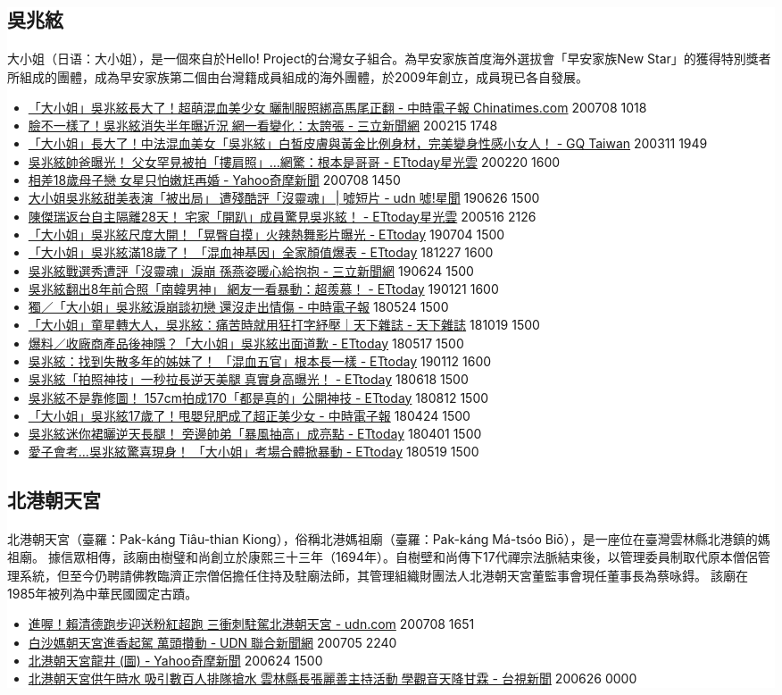 ## 吳兆絃

大小姐（日语：大小姐），是一個來自於Hello! Project的台灣女子組合。為早安家族首度海外選拔會「早安家族New Star」的獲得特別獎者所組成的團體，成為早安家族第二個由台灣籍成員組成的海外團體，於2009年創立，成員現已各自發展。
- [「大小姐」吳兆絃長大了！超萌混血美少女 曬制服照綁高馬尾正翻 - 中時電子報 Chinatimes.com](https://www.chinatimes.com/realtimenews/20200708001478-260404 "「大小姐」吳兆絃長大了！超萌混血美少女 曬制服照綁高馬尾正翻 - 中時電子報 Chinatimes.com") 200708 1018
- [臉不一樣了！吳兆絃消失半年曝近況 網一看變化：太誇張 - 三立新聞網](https://www.setn.com/News.aspx?NewsID=690274 "臉不一樣了！吳兆絃消失半年曝近況 網一看變化：太誇張 - 三立新聞網") 200215 1748
- [「大小姐」長大了！中法混血美女「吳兆絃」白皙皮膚與黃金比例身材，完美變身性感小女人！ - GQ Taiwan](https://www.gq.com.tw/entertainment/article/%E5%90%B3%E5%85%86%E7%8E%84-%E5%A4%A7%E5%B0%8F%E5%A7%90-%E6%B7%B7%E8%A1%80%E7%BE%8E%E5%A5%B3 "「大小姐」長大了！中法混血美女「吳兆絃」白皙皮膚與黃金比例身材，完美變身性感小女人！ - GQ Taiwan") 200311 1949
- [吳兆絃帥爸曝光！ 父女罕見被拍「摟肩照」…網驚：根本是哥哥 - ETtoday星光雲](https://star.ettoday.net/news/1649766 "吳兆絃帥爸曝光！ 父女罕見被拍「摟肩照」…網驚：根本是哥哥 - ETtoday星光雲") 200220 1600
- [相差18歲母子戀 女星只怕嫩尪再婚 - Yahoo奇摩新聞](https://tw.news.yahoo.com/%E7%9B%B8%E5%B7%AE18%E6%AD%B2%E6%AF%8D%E5%AD%90%E6%88%80-%E5%A5%B3%E6%98%9F%E5%8F%AA%E6%80%95%E5%AB%A9%E5%B0%AA%E5%86%8D%E5%A9%9A-065005751.html "相差18歲母子戀 女星只怕嫩尪再婚 - Yahoo奇摩新聞") 200708 1450
- [大小姐吳兆絃甜美表演「被出局」 遭殘酷評「沒靈魂」 | 噓短片 - udn 噓!星聞](https://stars.udn.com/video/play/1022/1098065 "大小姐吳兆絃甜美表演「被出局」 遭殘酷評「沒靈魂」 | 噓短片 - udn 噓!星聞") 190626 1500
- [陳傑瑞返台自主隔離28天！ 宅家「開趴」成員驚見吳兆絃！ - ETtoday星光雲](https://star.ettoday.net/news/1715892 "陳傑瑞返台自主隔離28天！ 宅家「開趴」成員驚見吳兆絃！ - ETtoday星光雲") 200516 2126
- [「大小姐」吳兆絃尺度大開！「晃臀自摸」火辣熱舞影片曝光 - ETtoday](https://star.ettoday.net/news/1482480 "「大小姐」吳兆絃尺度大開！「晃臀自摸」火辣熱舞影片曝光 - ETtoday") 190704 1500
- [「大小姐」吳兆絃滿18歲了！ 「混血神基因」全家顏值爆表 - ETtoday](https://star.ettoday.net/news/1341900 "「大小姐」吳兆絃滿18歲了！ 「混血神基因」全家顏值爆表 - ETtoday") 181227 1600
- [吳兆絃戰選秀遭評「沒靈魂」淚崩 孫燕姿暖心給抱抱 - 三立新聞網](https://star.setn.com/news/560108 "吳兆絃戰選秀遭評「沒靈魂」淚崩 孫燕姿暖心給抱抱 - 三立新聞網") 190624 1500
- [吳兆絃翻出8年前合照「南韓男神」 網友一看暴動：超羨慕！ - ETtoday](https://star.ettoday.net/news/1362301 "吳兆絃翻出8年前合照「南韓男神」 網友一看暴動：超羨慕！ - ETtoday") 190121 1600
- [獨／「大小姐」吳兆絃淚崩談初戀 還沒走出情傷 - 中時電子報](https://www.chinatimes.com/realtimenews/20180524000062-260404 "獨／「大小姐」吳兆絃淚崩談初戀 還沒走出情傷 - 中時電子報") 180524 1500
- [「大小姐」童星轉大人，吳兆絃：痛苦時就用狂打字紓壓｜天下雜誌 - 天下雜誌](https://www.cw.com.tw/article/5092535 "「大小姐」童星轉大人，吳兆絃：痛苦時就用狂打字紓壓｜天下雜誌 - 天下雜誌") 181019 1500
- [爆料／收廠商產品後神隱？「大小姐」吳兆絃出面道歉 - ETtoday](https://star.ettoday.net/news/1171743 "爆料／收廠商產品後神隱？「大小姐」吳兆絃出面道歉 - ETtoday") 180517 1500
- [吳兆絃：找到失散多年的姊妹了！ 「混血五官」根本長一樣 - ETtoday](https://star.ettoday.net/news/1354736 "吳兆絃：找到失散多年的姊妹了！ 「混血五官」根本長一樣 - ETtoday") 190112 1600
- [吳兆絃「拍照神技」一秒拉長逆天美腿 真實身高曝光！ - ETtoday](https://star.ettoday.net/news/1193607 "吳兆絃「拍照神技」一秒拉長逆天美腿 真實身高曝光！ - ETtoday") 180618 1500
- [吳兆絃不是靠修圖！ 157cm拍成170「都是真的」公開神技 - ETtoday](https://star.ettoday.net/news/1233564 "吳兆絃不是靠修圖！ 157cm拍成170「都是真的」公開神技 - ETtoday") 180812 1500
- [「大小姐」吳兆絃17歲了！甩嬰兒肥成了超正美少女 - 中時電子報](https://www.chinatimes.com/realtimenews/20180424004446-260404 "「大小姐」吳兆絃17歲了！甩嬰兒肥成了超正美少女 - 中時電子報") 180424 1500
- [吳兆絃迷你裙曬逆天長腿！ 旁邊帥弟「暴風抽高」成亮點 - ETtoday](https://star.ettoday.net/news/1142693 "吳兆絃迷你裙曬逆天長腿！ 旁邊帥弟「暴風抽高」成亮點 - ETtoday") 180401 1500
- [愛子會考…吳兆絃驚喜現身！ 「大小姐」考場合體掀暴動 - ETtoday](https://star.ettoday.net/news/1173135 "愛子會考…吳兆絃驚喜現身！ 「大小姐」考場合體掀暴動 - ETtoday") 180519 1500

## 北港朝天宮

北港朝天宮（臺羅：Pak-káng Tiâu-thian Kiong），俗稱北港媽祖廟（臺羅：Pak-káng Má-tsóo Biō），是一座位在臺灣雲林縣北港鎮的媽祖廟。
據信眾相傳，該廟由樹璧和尚創立於康熙三十三年（1694年）。自樹壁和尚傳下17代禪宗法脈結束後，以管理委員制取代原本僧侶管理系統，但至今仍聘請佛教臨濟正宗僧侶擔任住持及駐廟法師，其管理組織財團法人北港朝天宮董監事會現任董事長為蔡咏鍀。
該廟在1985年被列為中華民國國定古蹟。
- [進喔！賴清德跑步迎送粉紅超跑 三衝刺駐駕北港朝天宮 - udn.com](https://udn.com/news/story/10906/4686463 "進喔！賴清德跑步迎送粉紅超跑 三衝刺駐駕北港朝天宮 - udn.com") 200708 1651
- [白沙媽朝天宮進香起駕 萬頭攢動 - UDN 聯合新聞網](https://udn.com/news/story/7322/4680676 "白沙媽朝天宮進香起駕 萬頭攢動 - UDN 聯合新聞網") 200705 2240
- [北港朝天宮龍井 (圖) - Yahoo奇摩新聞](https://tw.news.yahoo.com/%E5%8C%97%E6%B8%AF%E6%9C%9D%E5%A4%A9%E5%AE%AE%E9%BE%8D%E4%BA%95-%E5%9C%96-064048584.html "北港朝天宮龍井 (圖) - Yahoo奇摩新聞") 200624 1500
- [北港朝天宮供午時水 吸引數百人排隊搶水 雲林縣長張麗善主持活動 學觀音天降甘霖 - 台視新聞](https://www.ttv.com.tw/news/view/10906260010300A/568 "北港朝天宮供午時水 吸引數百人排隊搶水 雲林縣長張麗善主持活動 學觀音天降甘霖 - 台視新聞") 200626 0000